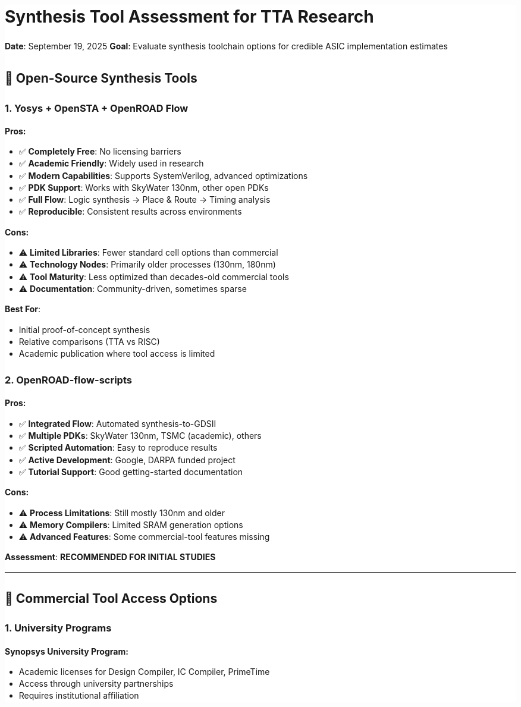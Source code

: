 # Synthesis Tool Assessment for TTA Research

**Date**: September 19, 2025
**Goal**: Evaluate synthesis toolchain options for credible ASIC implementation estimates

## 🔧 **Open-Source Synthesis Tools**

### **1. Yosys + OpenSTA + OpenROAD Flow**

**Pros:**
- ✅ **Completely Free**: No licensing barriers
- ✅ **Academic Friendly**: Widely used in research
- ✅ **Modern Capabilities**: Supports SystemVerilog, advanced optimizations
- ✅ **PDK Support**: Works with SkyWater 130nm, other open PDKs
- ✅ **Full Flow**: Logic synthesis → Place & Route → Timing analysis
- ✅ **Reproducible**: Consistent results across environments

**Cons:**
- ⚠️ **Limited Libraries**: Fewer standard cell options than commercial
- ⚠️ **Technology Nodes**: Primarily older processes (130nm, 180nm)
- ⚠️ **Tool Maturity**: Less optimized than decades-old commercial tools
- ⚠️ **Documentation**: Community-driven, sometimes sparse

**Best For**:
- Initial proof-of-concept synthesis
- Relative comparisons (TTA vs RISC)
- Academic publication where tool access is limited

### **2. OpenROAD-flow-scripts**

**Pros:**
- ✅ **Integrated Flow**: Automated synthesis-to-GDSII
- ✅ **Multiple PDKs**: SkyWater 130nm, TSMC (academic), others
- ✅ **Scripted Automation**: Easy to reproduce results
- ✅ **Active Development**: Google, DARPA funded project
- ✅ **Tutorial Support**: Good getting-started documentation

**Cons:**
- ⚠️ **Process Limitations**: Still mostly 130nm and older
- ⚠️ **Memory Compilers**: Limited SRAM generation options
- ⚠️ **Advanced Features**: Some commercial-tool features missing

**Assessment**: **RECOMMENDED FOR INITIAL STUDIES**

---

## 🏢 **Commercial Tool Access Options**

### **1. University Programs**

**Synopsys University Program:**
- Academic licenses for Design Compiler, IC Compiler, PrimeTime
- Access through university partnerships
- Requires institutional affiliation
